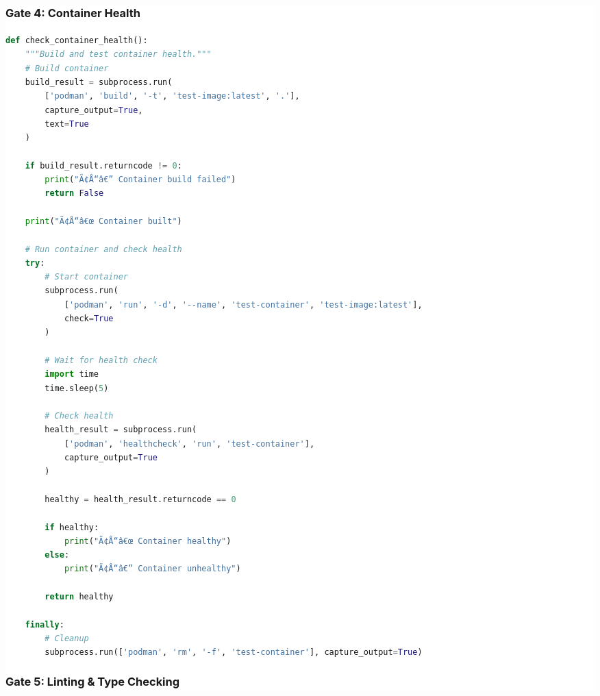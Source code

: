 ### Gate 4: Container Health

```python
def check_container_health():
    """Build and test container health."""
    # Build container
    build_result = subprocess.run(
        ['podman', 'build', '-t', 'test-image:latest', '.'],
        capture_output=True,
        text=True
    )
    
    if build_result.returncode != 0:
        print("Ã¢Å“â€” Container build failed")
        return False
    
    print("Ã¢Å“â€œ Container built")
    
    # Run container and check health
    try:
        # Start container
        subprocess.run(
            ['podman', 'run', '-d', '--name', 'test-container', 'test-image:latest'],
            check=True
        )
        
        # Wait for health check
        import time
        time.sleep(5)
        
        # Check health
        health_result = subprocess.run(
            ['podman', 'healthcheck', 'run', 'test-container'],
            capture_output=True
        )
        
        healthy = health_result.returncode == 0
        
        if healthy:
            print("Ã¢Å“â€œ Container healthy")
        else:
            print("Ã¢Å“â€” Container unhealthy")
        
        return healthy
    
    finally:
        # Cleanup
        subprocess.run(['podman', 'rm', '-f', 'test-container'], capture_output=True)
```

### Gate 5: Linting & Type Checking
